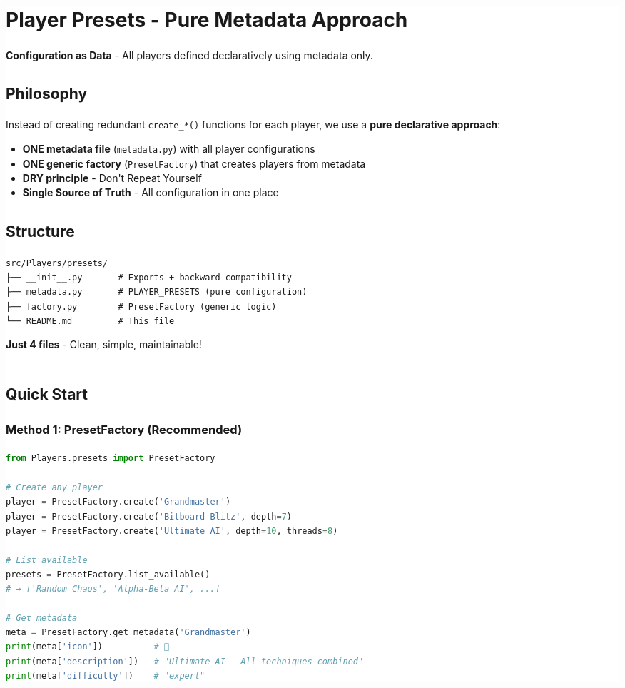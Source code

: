 # Player Presets - Pure Metadata Approach

**Configuration as Data** - All players defined declaratively using metadata only.

## Philosophy

Instead of creating redundant `create_*()` functions for each player, we use a **pure declarative approach**:

- **ONE metadata file** (`metadata.py`) with all player configurations
- **ONE generic factory** (`PresetFactory`) that creates players from metadata
- **DRY principle** - Don't Repeat Yourself
- **Single Source of Truth** - All configuration in one place

## Structure

```
src/Players/presets/
├── __init__.py       # Exports + backward compatibility
├── metadata.py       # PLAYER_PRESETS (pure configuration)
├── factory.py        # PresetFactory (generic logic)
└── README.md         # This file
```

**Just 4 files** - Clean, simple, maintainable!

---

## Quick Start

### Method 1: PresetFactory (Recommended)

```python
from Players.presets import PresetFactory

# Create any player
player = PresetFactory.create('Grandmaster')
player = PresetFactory.create('Bitboard Blitz', depth=7)
player = PresetFactory.create('Ultimate AI', depth=10, threads=8)

# List available
presets = PresetFactory.list_available()
# → ['Random Chaos', 'Alpha-Beta AI', ...]

# Get metadata
meta = PresetFactory.get_metadata('Grandmaster')
print(meta['icon'])          # 👑
print(meta['description'])   # "Ultimate AI - All techniques combined"
print(meta['difficulty'])    # "expert"
```
